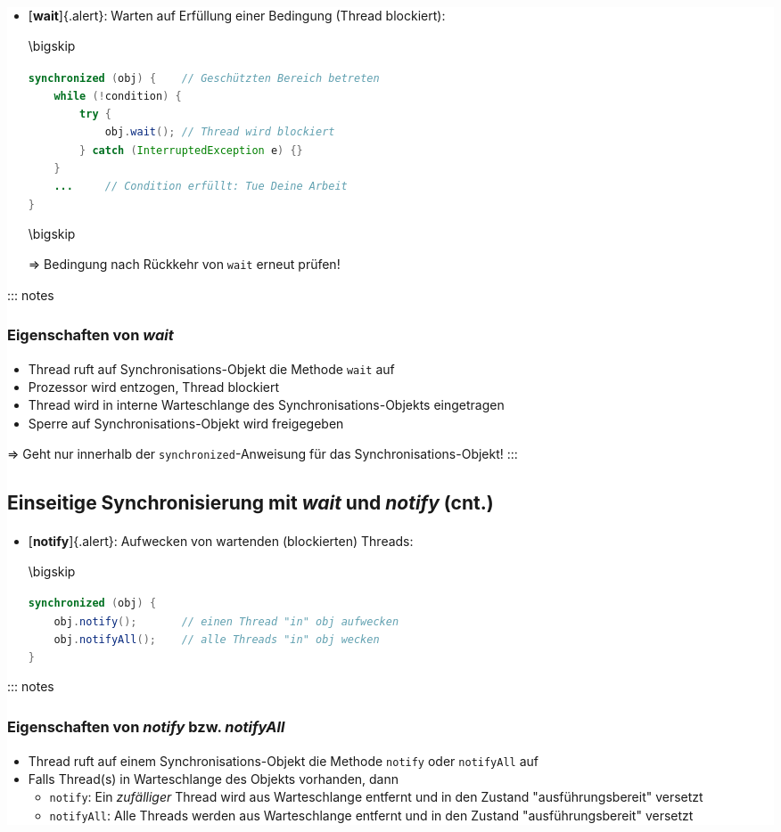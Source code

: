 *   [**wait**]{.alert}: Warten auf Erfüllung einer Bedingung (Thread blockiert):

    \bigskip

    ```java
    synchronized (obj) {    // Geschützten Bereich betreten
        while (!condition) {
            try {
                obj.wait(); // Thread wird blockiert
            } catch (InterruptedException e) {}
        }
        ...     // Condition erfüllt: Tue Deine Arbeit
    }
    ```

    \bigskip

    => Bedingung nach Rückkehr von `wait` erneut prüfen!

::: notes
### Eigenschaften von _wait_

*   Thread ruft auf Synchronisations-Objekt die Methode `wait` auf
*   Prozessor wird entzogen, Thread blockiert
*   Thread wird in interne Warteschlange des Synchronisations-Objekts eingetragen
*   Sperre auf Synchronisations-Objekt wird freigegeben

=> Geht nur innerhalb der `synchronized`-Anweisung für das Synchronisations-Objekt!
:::


## Einseitige Synchronisierung mit _wait_ und _notify_ (cnt.)

*   [**notify**]{.alert}: Aufwecken von wartenden (blockierten) Threads:

    \bigskip

    ```java
    synchronized (obj) {
        obj.notify();       // einen Thread "in" obj aufwecken
        obj.notifyAll();    // alle Threads "in" obj wecken
    }
    ```

::: notes
### Eigenschaften von _notify_ bzw. _notifyAll_

*   Thread ruft auf einem Synchronisations-Objekt die Methode `notify`
    oder `notifyAll` auf
*   Falls Thread(s) in Warteschlange des Objekts vorhanden, dann
    *   `notify`: Ein _zufälliger_ Thread wird aus Warteschlange entfernt und
        in den Zustand "ausführungsbereit" versetzt
    *   `notifyAll`: Alle Threads werden aus Warteschlange entfernt und in
        den Zustand "ausführungsbereit" versetzt

